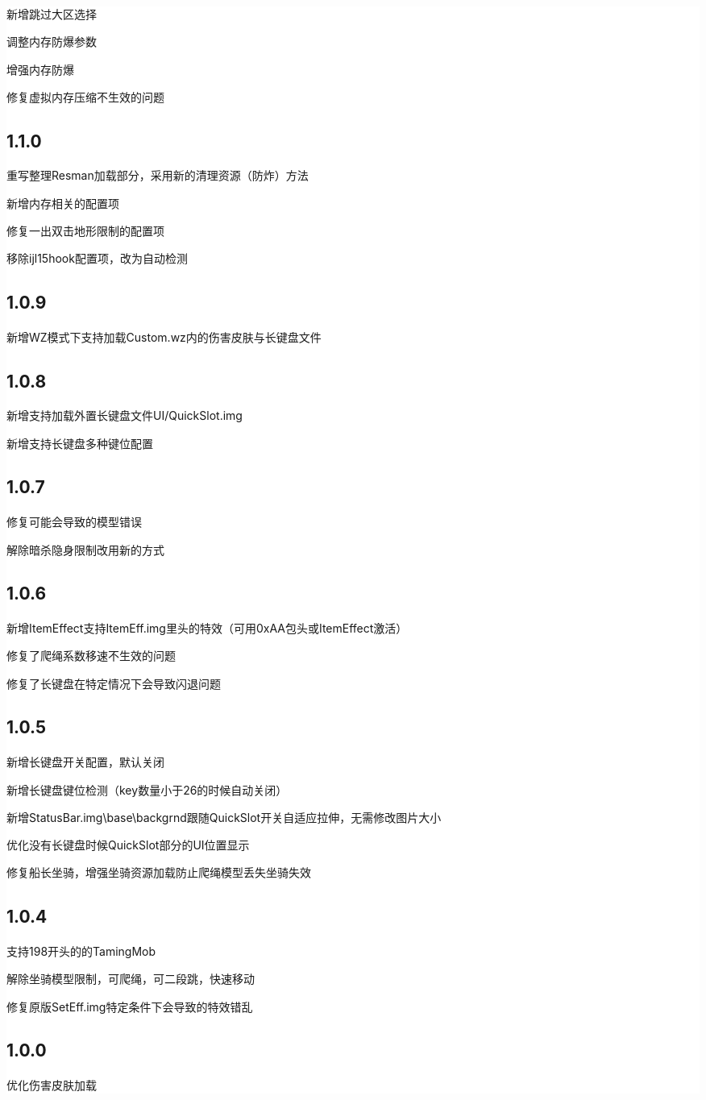 新增跳过大区选择

调整内存防爆参数

增强内存防爆

修复虚拟内存压缩不生效的问题

## 1.1.0
重写整理Resman加载部分，采用新的清理资源（防炸）方法

新增内存相关的配置项

修复一出双击地形限制的配置项

移除ijl15hook配置项，改为自动检测

## 1.0.9
新增WZ模式下支持加载Custom.wz内的伤害皮肤与长键盘文件

## 1.0.8
新增支持加载外置长键盘文件UI/QuickSlot.img

新增支持长键盘多种键位配置

## 1.0.7
修复可能会导致的模型错误

解除暗杀隐身限制改用新的方式

## 1.0.6
新增ItemEffect支持ItemEff.img里头的特效（可用0xAA包头或ItemEffect激活）

修复了爬绳系数移速不生效的问题

修复了长键盘在特定情况下会导致闪退问题

## 1.0.5
新增长键盘开关配置，默认关闭

新增长键盘键位检测（key数量小于26的时候自动关闭）

新增StatusBar.img\base\backgrnd跟随QuickSlot开关自适应拉伸，无需修改图片大小

优化没有长键盘时候QuickSlot部分的UI位置显示

修复船长坐骑，增强坐骑资源加载防止爬绳模型丢失坐骑失效

## 1.0.4
支持198开头的的TamingMob

解除坐骑模型限制，可爬绳，可二段跳，快速移动

修复原版SetEff.img特定条件下会导致的特效错乱

## 1.0.0
优化伤害皮肤加载
